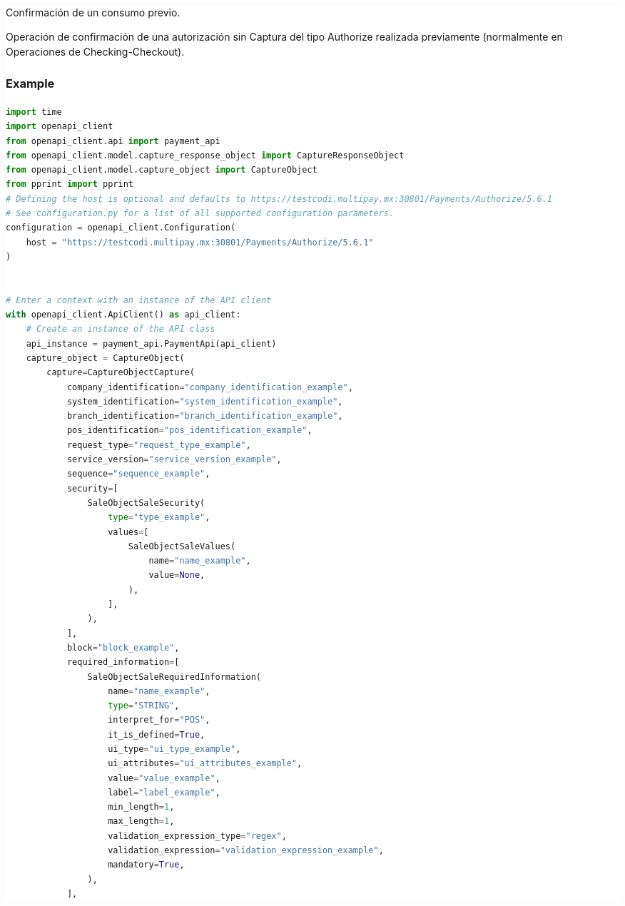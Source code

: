 Confirmación de un consumo previo.

Operación de confirmación de una autorización sin Captura del tipo Authorize realizada previamente (normalmente en Operaciones de Checking-Checkout).

### Example


```python
import time
import openapi_client
from openapi_client.api import payment_api
from openapi_client.model.capture_response_object import CaptureResponseObject
from openapi_client.model.capture_object import CaptureObject
from pprint import pprint
# Defining the host is optional and defaults to https://testcodi.multipay.mx:30801/Payments/Authorize/5.6.1
# See configuration.py for a list of all supported configuration parameters.
configuration = openapi_client.Configuration(
    host = "https://testcodi.multipay.mx:30801/Payments/Authorize/5.6.1"
)


# Enter a context with an instance of the API client
with openapi_client.ApiClient() as api_client:
    # Create an instance of the API class
    api_instance = payment_api.PaymentApi(api_client)
    capture_object = CaptureObject(
        capture=CaptureObjectCapture(
            company_identification="company_identification_example",
            system_identification="system_identification_example",
            branch_identification="branch_identification_example",
            pos_identification="pos_identification_example",
            request_type="request_type_example",
            service_version="service_version_example",
            sequence="sequence_example",
            security=[
                SaleObjectSaleSecurity(
                    type="type_example",
                    values=[
                        SaleObjectSaleValues(
                            name="name_example",
                            value=None,
                        ),
                    ],
                ),
            ],
            block="block_example",
            required_information=[
                SaleObjectSaleRequiredInformation(
                    name="name_example",
                    type="STRING",
                    interpret_for="POS",
                    it_is_defined=True,
                    ui_type="ui_type_example",
                    ui_attributes="ui_attributes_example",
                    value="value_example",
                    label="label_example",
                    min_length=1,
                    max_length=1,
                    validation_expression_type="regex",
                    validation_expression="validation_expression_example",
                    mandatory=True,
                ),
            ],
```